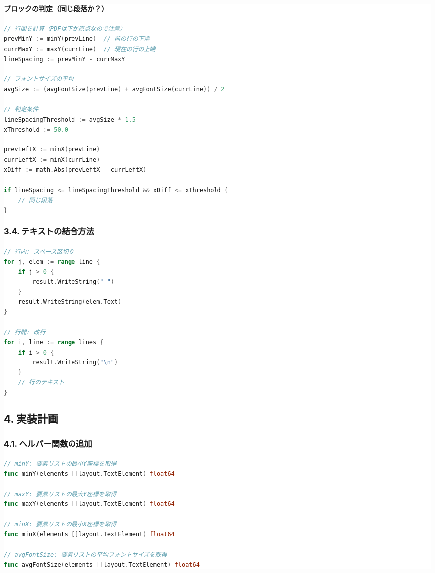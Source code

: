#### ブロックの判定（同じ段落か？）

```go
// 行間を計算（PDFは下が原点なので注意）
prevMinY := minY(prevLine)  // 前の行の下端
currMaxY := maxY(currLine)  // 現在の行の上端
lineSpacing := prevMinY - currMaxY

// フォントサイズの平均
avgSize := (avgFontSize(prevLine) + avgFontSize(currLine)) / 2

// 判定条件
lineSpacingThreshold := avgSize * 1.5
xThreshold := 50.0

prevLeftX := minX(prevLine)
currLeftX := minX(currLine)
xDiff := math.Abs(prevLeftX - currLeftX)

if lineSpacing <= lineSpacingThreshold && xDiff <= xThreshold {
    // 同じ段落
}
```

### 3.4. テキストの結合方法

```go
// 行内: スペース区切り
for j, elem := range line {
    if j > 0 {
        result.WriteString(" ")
    }
    result.WriteString(elem.Text)
}

// 行間: 改行
for i, line := range lines {
    if i > 0 {
        result.WriteString("\n")
    }
    // 行のテキスト
}
```

## 4. 実装計画

### 4.1. ヘルパー関数の追加

```go
// minY: 要素リストの最小Y座標を取得
func minY(elements []layout.TextElement) float64

// maxY: 要素リストの最大Y座標を取得
func maxY(elements []layout.TextElement) float64

// minX: 要素リストの最小X座標を取得
func minX(elements []layout.TextElement) float64

// avgFontSize: 要素リストの平均フォントサイズを取得
func avgFontSize(elements []layout.TextElement) float64
```
